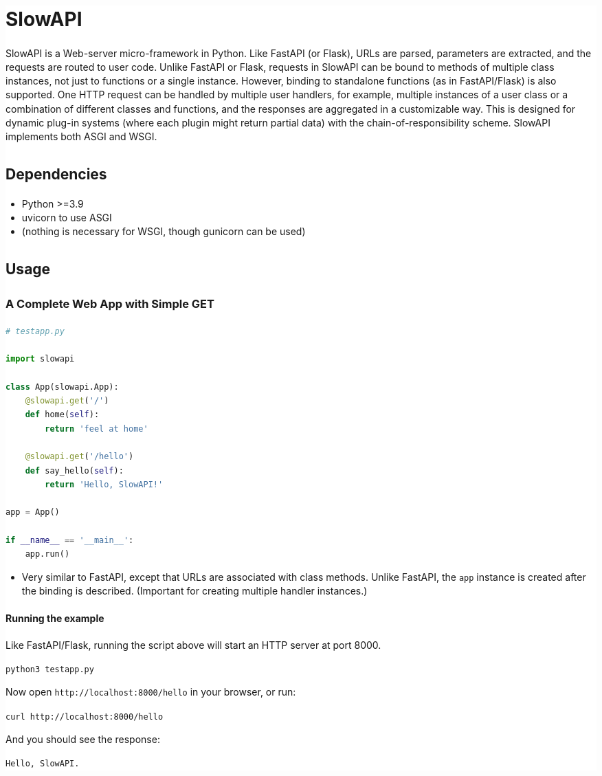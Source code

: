 # SlowAPI

SlowAPI is a Web-server micro-framework in Python. Like FastAPI (or Flask), URLs are parsed, parameters are extracted, and the requests are routed to user code. Unlike FastAPI or Flask, requests in SlowAPI can be bound to methods of multiple class instances, not just to functions or a single instance. However, binding to standalone functions (as in FastAPI/Flask) is also supported. One HTTP request can be handled by multiple user handlers, for example, multiple instances of a user class or a combination of different classes and functions, and the responses are aggregated in a customizable way. This is designed for dynamic plug-in systems (where each plugin might return partial data) with the chain-of-responsibility scheme. SlowAPI implements both ASGI and WSGI.


## Dependencies
- Python >=3.9
- uvicorn to use ASGI 
- (nothing is necessary for WSGI, though gunicorn can be used)

## Usage
### A Complete Web App with Simple GET

```python
# testapp.py

import slowapi

class App(slowapi.App):
    @slowapi.get('/')
    def home(self):
        return 'feel at home'

    @slowapi.get('/hello')
    def say_hello(self):
        return 'Hello, SlowAPI!'

app = App()

if __name__ == '__main__':
    app.run()
```
- Very similar to FastAPI, except that URLs are associated with class methods. Unlike FastAPI, the `app` instance is created after the binding is described. (Important for creating multiple handler instances.)

#### Running the example
Like FastAPI/Flask, running the script above will start an HTTP server at port 8000.
```bash
python3 testapp.py
```
Now open `http://localhost:8000/hello` in your browser, or run:
```bash
curl http://localhost:8000/hello
```
And you should see the response:
```text
Hello, SlowAPI.
```
